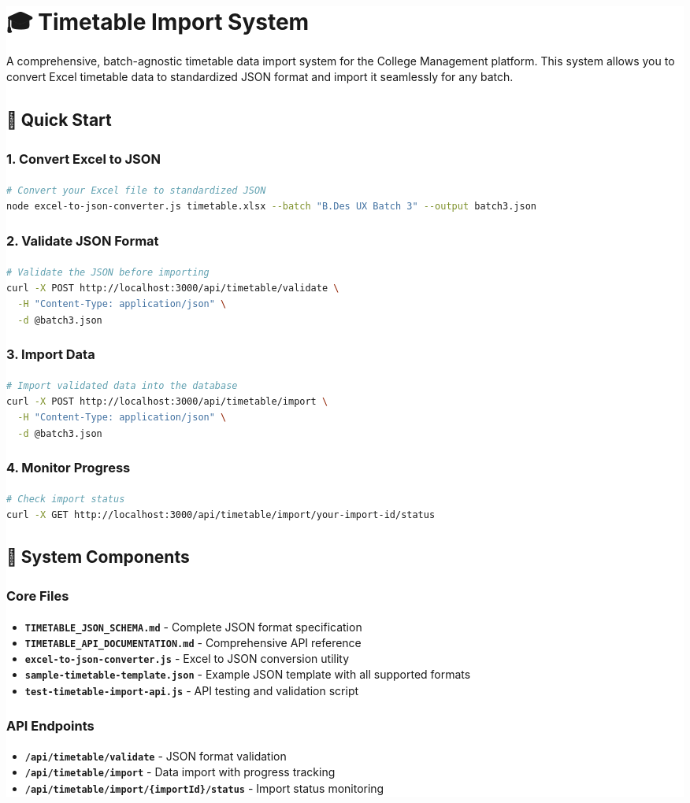 # 🎓 Timetable Import System

A comprehensive, batch-agnostic timetable data import system for the College Management platform. This system allows you to convert Excel timetable data to standardized JSON format and import it seamlessly for any batch.

## 🚀 Quick Start

### 1. Convert Excel to JSON
```bash
# Convert your Excel file to standardized JSON
node excel-to-json-converter.js timetable.xlsx --batch "B.Des UX Batch 3" --output batch3.json
```

### 2. Validate JSON Format  
```bash
# Validate the JSON before importing
curl -X POST http://localhost:3000/api/timetable/validate \
  -H "Content-Type: application/json" \
  -d @batch3.json
```

### 3. Import Data
```bash
# Import validated data into the database
curl -X POST http://localhost:3000/api/timetable/import \
  -H "Content-Type: application/json" \
  -d @batch3.json
```

### 4. Monitor Progress
```bash
# Check import status
curl -X GET http://localhost:3000/api/timetable/import/your-import-id/status
```

## 📂 System Components

### Core Files
- **`TIMETABLE_JSON_SCHEMA.md`** - Complete JSON format specification
- **`TIMETABLE_API_DOCUMENTATION.md`** - Comprehensive API reference
- **`excel-to-json-converter.js`** - Excel to JSON conversion utility
- **`sample-timetable-template.json`** - Example JSON template with all supported formats
- **`test-timetable-import-api.js`** - API testing and validation script

### API Endpoints
- **`/api/timetable/validate`** - JSON format validation
- **`/api/timetable/import`** - Data import with progress tracking
- **`/api/timetable/import/{importId}/status`** - Import status monitoring
